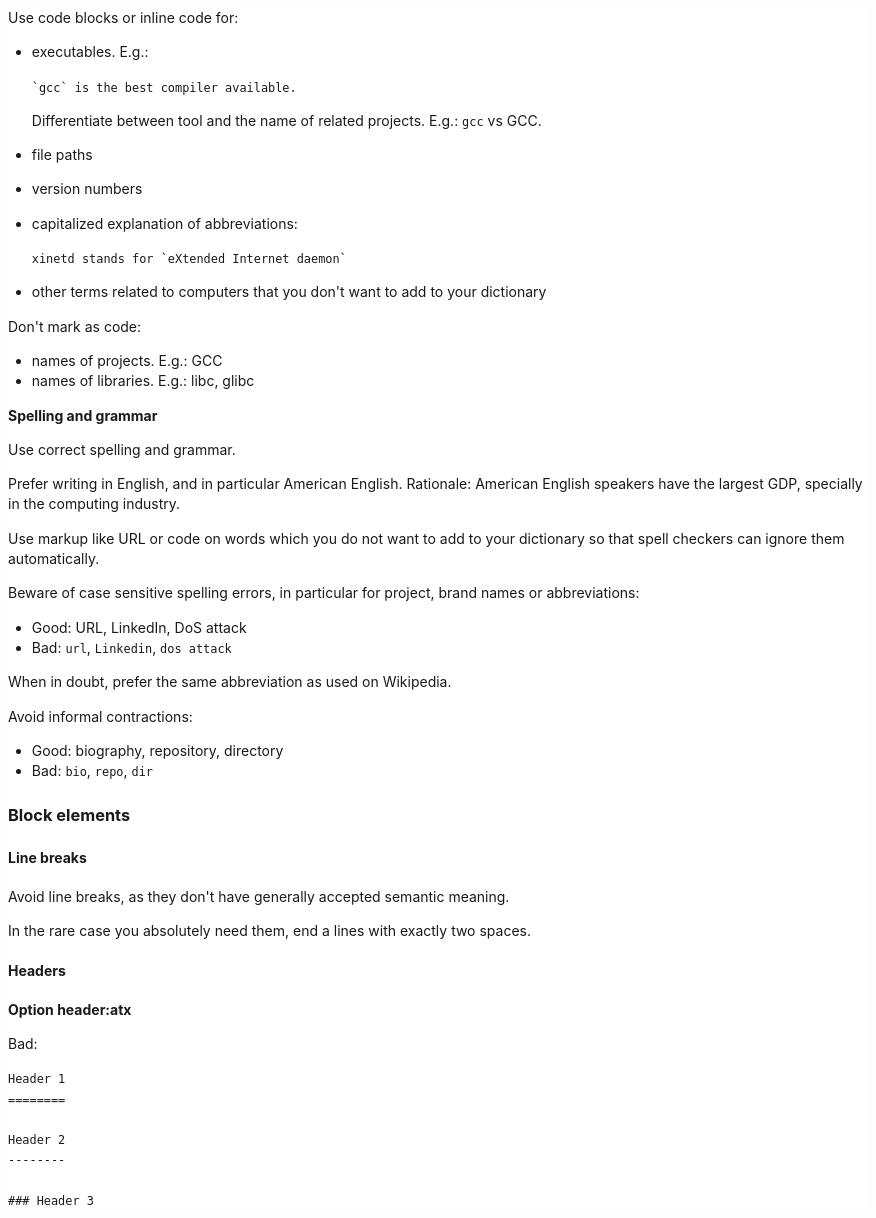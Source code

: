 Use code blocks or inline code for:

* executables. E.g.:

  ```text
  `gcc` is the best compiler available.
  ```

  Differentiate between tool and the name of related projects. E.g.: `gcc` vs GCC.

* file paths
* version numbers
* capitalized explanation of abbreviations:

  ```text
  xinetd stands for `eXtended Internet daemon`
  ```

* other terms related to computers that you don't want to add to your dictionary

Don't mark as code:

* names of projects. E.g.: GCC
* names of libraries. E.g.: libc, glibc

**Spelling and grammar**

Use correct spelling and grammar.

Prefer writing in English, and in particular American English. Rationale: American English speakers have the largest GDP, specially in the computing industry.

Use markup like URL or code on words which you do not want to add to your dictionary so that spell checkers can ignore them automatically.

Beware of case sensitive spelling errors, in particular for project, brand names or abbreviations:

* Good: URL, LinkedIn, DoS attack
* Bad: `url`, `Linkedin`, `dos attack`

When in doubt, prefer the same abbreviation as used on Wikipedia.

Avoid informal contractions:

* Good: biography, repository, directory
* Bad: `bio`, `repo`, `dir`

### Block elements

#### Line breaks

Avoid line breaks, as they don't have generally accepted semantic meaning.

In the rare case you absolutely need them, end a lines with exactly two spaces.

#### Headers

**Option header:atx**

Bad:

```text
Header 1
========

Header 2
--------

### Header 3
```
